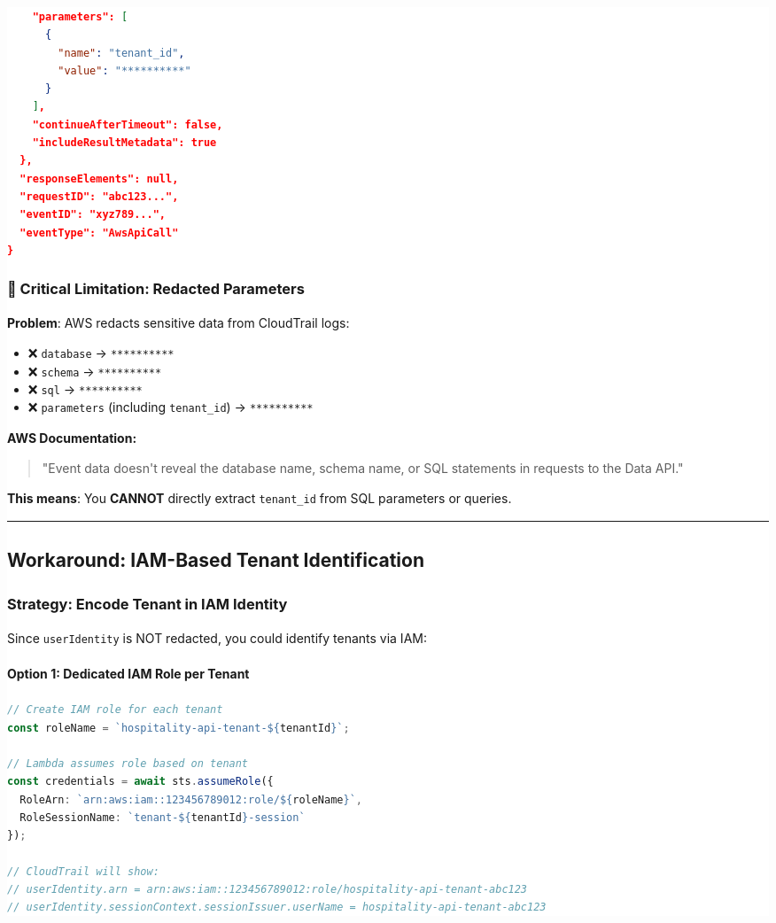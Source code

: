 ```json
    "parameters": [
      {
        "name": "tenant_id",
        "value": "**********"
      }
    ],
    "continueAfterTimeout": false,
    "includeResultMetadata": true
  },
  "responseElements": null,
  "requestID": "abc123...",
  "eventID": "xyz789...",
  "eventType": "AwsApiCall"
}
```

### 🚨 Critical Limitation: Redacted Parameters

**Problem**: AWS redacts sensitive data from CloudTrail logs:
- ❌ `database` → `**********`
- ❌ `schema` → `**********`
- ❌ `sql` → `**********`
- ❌ `parameters` (including `tenant_id`) → `**********`

**AWS Documentation:**
> "Event data doesn't reveal the database name, schema name, or SQL statements in requests to the Data API."

**This means**: You **CANNOT** directly extract `tenant_id` from SQL parameters or queries.

---

## Workaround: IAM-Based Tenant Identification

### Strategy: Encode Tenant in IAM Identity

Since `userIdentity` is NOT redacted, you could identify tenants via IAM:

#### Option 1: Dedicated IAM Role per Tenant

```typescript
// Create IAM role for each tenant
const roleName = `hospitality-api-tenant-${tenantId}`;

// Lambda assumes role based on tenant
const credentials = await sts.assumeRole({
  RoleArn: `arn:aws:iam::123456789012:role/${roleName}`,
  RoleSessionName: `tenant-${tenantId}-session`
});

// CloudTrail will show:
// userIdentity.arn = arn:aws:iam::123456789012:role/hospitality-api-tenant-abc123
// userIdentity.sessionContext.sessionIssuer.userName = hospitality-api-tenant-abc123
```

